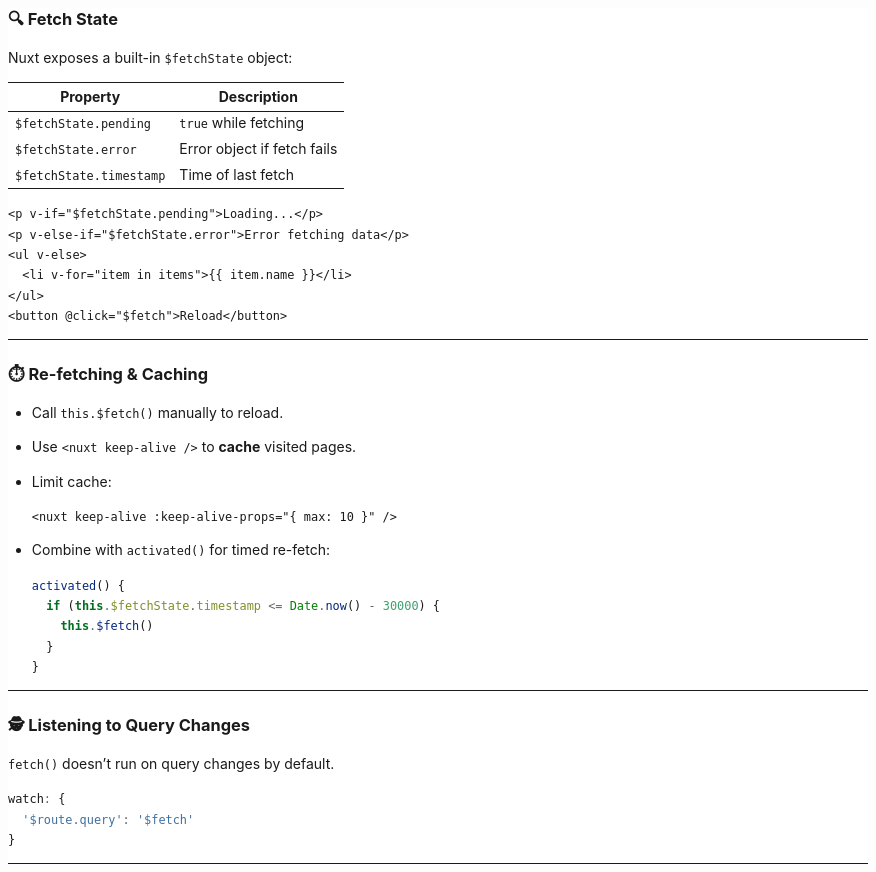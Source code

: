 
### 🔍 **Fetch State**

Nuxt exposes a built-in `$fetchState` object:

| Property                | Description                 |
| ----------------------- | --------------------------- |
| `$fetchState.pending`   | `true` while fetching       |
| `$fetchState.error`     | Error object if fetch fails |
| `$fetchState.timestamp` | Time of last fetch          |

```vue
<p v-if="$fetchState.pending">Loading...</p>
<p v-else-if="$fetchState.error">Error fetching data</p>
<ul v-else>
  <li v-for="item in items">{{ item.name }}</li>
</ul>
<button @click="$fetch">Reload</button>
```

---

### ⏱️ **Re-fetching & Caching**

* Call `this.$fetch()` manually to reload.
* Use `<nuxt keep-alive />` to **cache** visited pages.
* Limit cache:

  ```vue
  <nuxt keep-alive :keep-alive-props="{ max: 10 }" />
  ```
* Combine with `activated()` for timed re-fetch:

  ```js
  activated() {
    if (this.$fetchState.timestamp <= Date.now() - 30000) {
      this.$fetch()
    }
  }
  ```

---

### 🕵️ **Listening to Query Changes**

`fetch()` doesn’t run on query changes by default.

```js
watch: {
  '$route.query': '$fetch'
}
```

---
